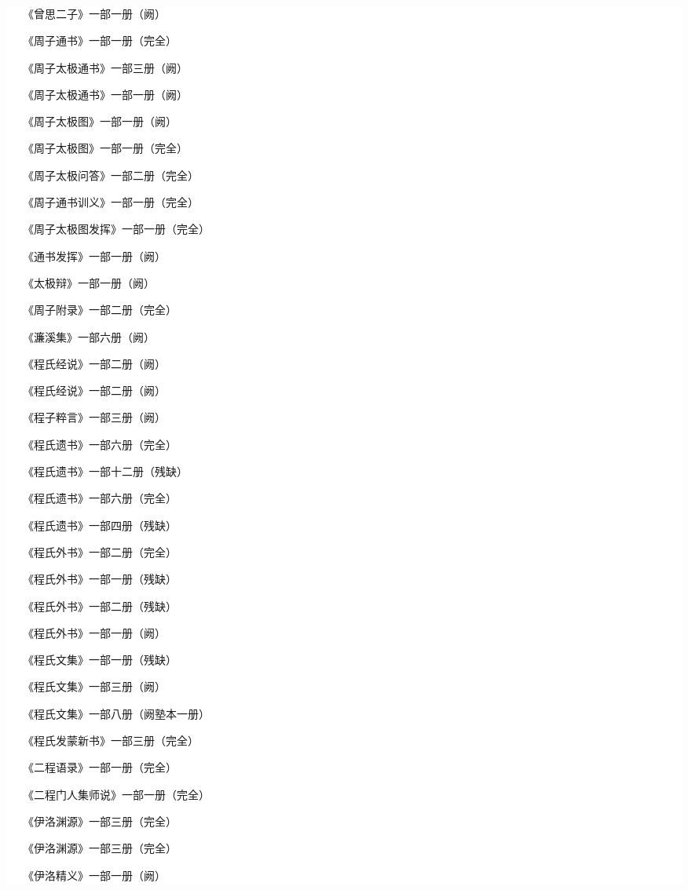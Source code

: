 　　《曾思二子》一部一册（阙）

　　《周子通书》一部一册（完全）

　　《周子太极通书》一部三册（阙）

　　《周子太极通书》一部一册（阙）

　　《周子太极图》一部一册（阙）

　　《周子太极图》一部一册（完全）

　　《周子太极问答》一部二册（完全）

　　《周子通书训义》一部一册（完全）

　　《周子太极图发挥》一部一册（完全）

　　《通书发挥》一部一册（阙）

　　《太极辩》一部一册（阙）

　　《周子附录》一部二册（完全）

　　《濂溪集》一部六册（阙）

　　《程氏经说》一部二册（阙）

　　《程氏经说》一部二册（阙）

　　《程子粹言》一部三册（阙）

　　《程氏遗书》一部六册（完全）

　　《程氏遗书》一部十二册（残缺）

　　《程氏遗书》一部六册（完全）

　　《程氏遗书》一部四册（残缺）

　　《程氏外书》一部二册（完全）

　　《程氏外书》一部一册（残缺）

　　《程氏外书》一部二册（残缺）

　　《程氏外书》一部一册（阙）

　　《程氏文集》一部一册（残缺）

　　《程氏文集》一部三册（阙）

　　《程氏文集》一部八册（阙塾本一册）

　　《程氏发蒙新书》一部三册（完全）

　　《二程语录》一部一册（完全）

　　《二程门人集师说》一部一册（完全）

　　《伊洛渊源》一部三册（完全）

　　《伊洛渊源》一部三册（完全）

　　《伊洛精义》一部一册（阙）

